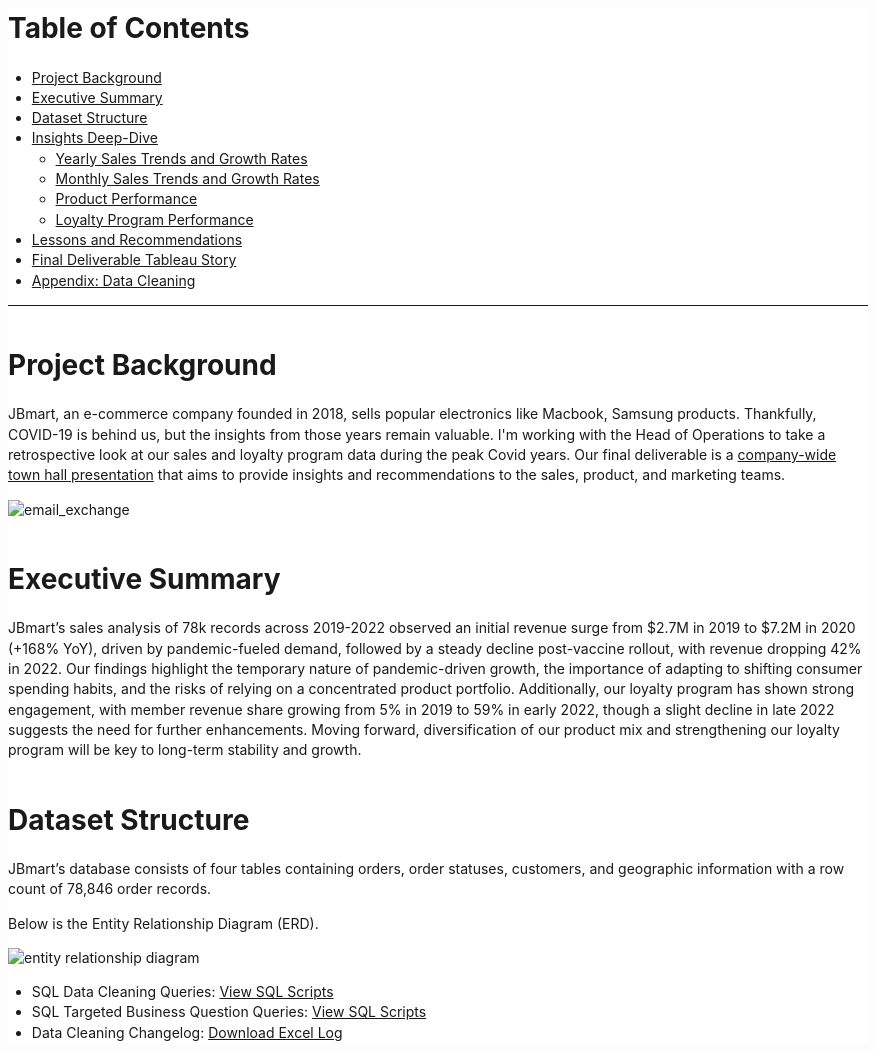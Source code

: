 # Table of Contents

- [Project Background](#project-background)
- [Executive Summary](#executive-summary)
- [Dataset Structure](#dataset-structure)
- [Insights Deep-Dive](#insights-deep-dive)
    - [Yearly Sales Trends and Growth Rates](#yearly-sales-trends-and-growth-rates)
    - [Monthly Sales Trends and Growth Rates](#monthly-sales-trends-and-growth-rates)
    - [Product Performance](#product-performance)
    - [Loyalty Program Performance](#loyalty-program-performance)
- [Lessons and Recommendations](#lessons-and-recommendations)
- [Final Deliverable Tableau Story](#final-deliverable-tableau-story)
- [Appendix: Data Cleaning](#appendix-data-cleaning)

***

# Project Background
JBmart, an e-commerce company founded in 2018, sells popular electronics like Macbook, Samsung products. Thankfully, COVID-19 is behind us, but the insights from those years remain valuable. I'm working with the Head of Operations to take a retrospective look at our sales and loyalty program data during the peak Covid years. Our final deliverable is a [company-wide town hall presentation](https://public.tableau.com/app/profile/kai.xiang.chiew/viz/JBmartCompany-WideTownHallWhatcanwelearnfromCovid/Story1) that aims to provide insights and recommendations to the sales, product, and marketing teams.

![email_exchange](https://github.com/user-attachments/assets/cf8ffb2c-f385-4fe4-9fdf-412f1084fc31)

# Executive Summary
JBmart’s sales analysis of 78k records across 2019-2022 observed an initial revenue surge from $2.7M in 2019 to $7.2M in 2020 (+168% YoY), driven by pandemic-fueled demand, followed by a steady decline post-vaccine rollout, with revenue dropping 42% in 2022. Our findings highlight the temporary nature of pandemic-driven growth, the importance of adapting to shifting consumer spending habits, and the risks of relying on a concentrated product portfolio. Additionally, our loyalty program has shown strong engagement, with member revenue share growing from 5% in 2019 to 59% in early 2022, though a slight decline in late 2022 suggests the need for further enhancements. Moving forward, diversification of our product mix and strengthening our loyalty program will be key to long-term stability and growth.  

# Dataset Structure

JBmart’s database consists of four tables containing orders, order statuses, customers, and geographic information with a row count of 78,846 order records. 

Below is the Entity Relationship Diagram (ERD).

![entity relationship diagram](https://github.com/user-attachments/assets/0b1882e3-68be-4895-9dfa-a545fc626835)

* SQL Data Cleaning Queries: [View SQL Scripts](jbmart_data_cleaning.sql)
* SQL Targeted Business Question Queries: [View SQL Scripts](jbmart_targeted_business_questions.sql)
* Data Cleaning Changelog: [Download Excel Log](jbmart_data_cleaning_changelog.xlsx)
